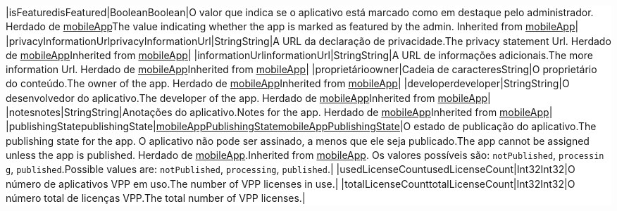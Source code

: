 |<span data-ttu-id="90dd5-159">isFeatured</span><span class="sxs-lookup"><span data-stu-id="90dd5-159">isFeatured</span></span>|<span data-ttu-id="90dd5-160">Boolean</span><span class="sxs-lookup"><span data-stu-id="90dd5-160">Boolean</span></span>|<span data-ttu-id="90dd5-161">O valor que indica se o aplicativo está marcado como em destaque pelo administrador. Herdado de [mobileApp](../resources/intune-apps-mobileapp.md)</span><span class="sxs-lookup"><span data-stu-id="90dd5-161">The value indicating whether the app is marked as featured by the admin. Inherited from [mobileApp](../resources/intune-apps-mobileapp.md)</span></span>|
|<span data-ttu-id="90dd5-162">privacyInformationUrl</span><span class="sxs-lookup"><span data-stu-id="90dd5-162">privacyInformationUrl</span></span>|<span data-ttu-id="90dd5-163">String</span><span class="sxs-lookup"><span data-stu-id="90dd5-163">String</span></span>|<span data-ttu-id="90dd5-164">A URL da declaração de privacidade.</span><span class="sxs-lookup"><span data-stu-id="90dd5-164">The privacy statement Url.</span></span> <span data-ttu-id="90dd5-165">Herdado de [mobileApp](../resources/intune-apps-mobileapp.md)</span><span class="sxs-lookup"><span data-stu-id="90dd5-165">Inherited from [mobileApp](../resources/intune-apps-mobileapp.md)</span></span>|
|<span data-ttu-id="90dd5-166">informationUrl</span><span class="sxs-lookup"><span data-stu-id="90dd5-166">informationUrl</span></span>|<span data-ttu-id="90dd5-167">String</span><span class="sxs-lookup"><span data-stu-id="90dd5-167">String</span></span>|<span data-ttu-id="90dd5-168">A URL de informações adicionais.</span><span class="sxs-lookup"><span data-stu-id="90dd5-168">The more information Url.</span></span> <span data-ttu-id="90dd5-169">Herdado de [mobileApp](../resources/intune-apps-mobileapp.md)</span><span class="sxs-lookup"><span data-stu-id="90dd5-169">Inherited from [mobileApp](../resources/intune-apps-mobileapp.md)</span></span>|
|<span data-ttu-id="90dd5-170">proprietário</span><span class="sxs-lookup"><span data-stu-id="90dd5-170">owner</span></span>|<span data-ttu-id="90dd5-171">Cadeia de caracteres</span><span class="sxs-lookup"><span data-stu-id="90dd5-171">String</span></span>|<span data-ttu-id="90dd5-172">O proprietário do conteúdo.</span><span class="sxs-lookup"><span data-stu-id="90dd5-172">The owner of the app.</span></span> <span data-ttu-id="90dd5-173">Herdado de [mobileApp](../resources/intune-apps-mobileapp.md)</span><span class="sxs-lookup"><span data-stu-id="90dd5-173">Inherited from [mobileApp](../resources/intune-apps-mobileapp.md)</span></span>|
|<span data-ttu-id="90dd5-174">developer</span><span class="sxs-lookup"><span data-stu-id="90dd5-174">developer</span></span>|<span data-ttu-id="90dd5-175">String</span><span class="sxs-lookup"><span data-stu-id="90dd5-175">String</span></span>|<span data-ttu-id="90dd5-176">O desenvolvedor do aplicativo.</span><span class="sxs-lookup"><span data-stu-id="90dd5-176">The developer of the app.</span></span> <span data-ttu-id="90dd5-177">Herdado de [mobileApp](../resources/intune-apps-mobileapp.md)</span><span class="sxs-lookup"><span data-stu-id="90dd5-177">Inherited from [mobileApp](../resources/intune-apps-mobileapp.md)</span></span>|
|<span data-ttu-id="90dd5-178">notes</span><span class="sxs-lookup"><span data-stu-id="90dd5-178">notes</span></span>|<span data-ttu-id="90dd5-179">String</span><span class="sxs-lookup"><span data-stu-id="90dd5-179">String</span></span>|<span data-ttu-id="90dd5-180">Anotações do aplicativo.</span><span class="sxs-lookup"><span data-stu-id="90dd5-180">Notes for the app.</span></span> <span data-ttu-id="90dd5-181">Herdado de [mobileApp](../resources/intune-apps-mobileapp.md)</span><span class="sxs-lookup"><span data-stu-id="90dd5-181">Inherited from [mobileApp](../resources/intune-apps-mobileapp.md)</span></span>|
|<span data-ttu-id="90dd5-182">publishingState</span><span class="sxs-lookup"><span data-stu-id="90dd5-182">publishingState</span></span>|[<span data-ttu-id="90dd5-183">mobileAppPublishingState</span><span class="sxs-lookup"><span data-stu-id="90dd5-183">mobileAppPublishingState</span></span>](../resources/intune-apps-mobileapppublishingstate.md)|<span data-ttu-id="90dd5-184">O estado de publicação do aplicativo.</span><span class="sxs-lookup"><span data-stu-id="90dd5-184">The publishing state for the app.</span></span> <span data-ttu-id="90dd5-185">O aplicativo não pode ser assinado, a menos que ele seja publicado.</span><span class="sxs-lookup"><span data-stu-id="90dd5-185">The app cannot be assigned unless the app is published.</span></span> <span data-ttu-id="90dd5-186">Herdado de [mobileApp](../resources/intune-apps-mobileapp.md).</span><span class="sxs-lookup"><span data-stu-id="90dd5-186">Inherited from [mobileApp](../resources/intune-apps-mobileapp.md).</span></span> <span data-ttu-id="90dd5-187">Os valores possíveis são: `notPublished`, `processing`, `published`.</span><span class="sxs-lookup"><span data-stu-id="90dd5-187">Possible values are: `notPublished`, `processing`, `published`.</span></span>|
|<span data-ttu-id="90dd5-188">usedLicenseCount</span><span class="sxs-lookup"><span data-stu-id="90dd5-188">usedLicenseCount</span></span>|<span data-ttu-id="90dd5-189">Int32</span><span class="sxs-lookup"><span data-stu-id="90dd5-189">Int32</span></span>|<span data-ttu-id="90dd5-190">O número de aplicativos VPP em uso.</span><span class="sxs-lookup"><span data-stu-id="90dd5-190">The number of VPP licenses in use.</span></span>|
|<span data-ttu-id="90dd5-191">totalLicenseCount</span><span class="sxs-lookup"><span data-stu-id="90dd5-191">totalLicenseCount</span></span>|<span data-ttu-id="90dd5-192">Int32</span><span class="sxs-lookup"><span data-stu-id="90dd5-192">Int32</span></span>|<span data-ttu-id="90dd5-193">O número total de licenças VPP.</span><span class="sxs-lookup"><span data-stu-id="90dd5-193">The total number of VPP licenses.</span></span>|